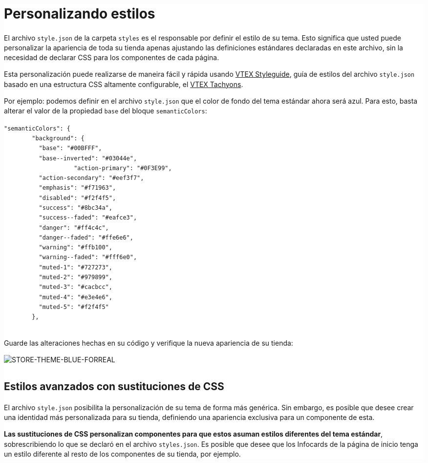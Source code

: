 # Personalizando estilos

El archivo `style.json` de la carpeta `styles` es el responsable por definir el estilo de su tema. Esto significa que usted puede personalizar la apariencia de toda su tienda apenas ajustando las definiciones estándares declaradas en este archivo, sin la necesidad de declarar CSS para los componentes de cada página.

Esta personalización puede realizarse de maneira fácil y rápida usando [VTEX Styleguide](https://styleguide.vtex.com/#/Styles), guía de estilos del archivo  `style.json` basado en una estructura CSS altamente configurable, el [VTEX Tachyons](https://vtex.github.io/vtex-tachyons/). 

Por ejemplo: podemos definir en el archivo `style.json` que el color de fondo del tema estándar ahora será azul. Para esto, basta alterar el valor de la propiedad `base` del bloque `semanticColors`: 

```
"semanticColors": {
        "background": {
          "base": "#00BFFF",
          "base--inverted": "#03044e",
                    "action-primary": "#0F3E99",
          "action-secondary": "#eef3f7",
          "emphasis": "#f71963",
          "disabled": "#f2f4f5",
          "success": "#8bc34a",
          "success--faded": "#eafce3",
          "danger": "#ff4c4c",
          "danger--faded": "#ffe6e6",
          "warning": "#ffb100",
          "warning--faded": "#fff6e0",
          "muted-1": "#727273",
          "muted-2": "#979899",
          "muted-3": "#cacbcc",
          "muted-4": "#e3e4e6",
          "muted-5": "#f2f4f5"
        },
        
````

Guarde las alteraciones hechas en su código y verifique la nueva apariencia de su tienda:

<img width="1423" alt="STORE-THEME-BLUE-FORREAL" src="https://user-images.githubusercontent.com/52087100/61972132-31269980-afb7-11e9-863f-0727c363cb8f.png">


## Estilos avanzados con sustituciones de CSS

El archivo `style.json` posibilita la personalización de su tema de forma más genérica. Sin embargo, es posible que desee crear una identidad más personalizada para su tienda, definiendo una apariencia exclusiva para un componente de esta.

**Las sustituciones de CSS personalizan componentes para que estos asuman estilos diferentes del tema estándar**, sobrescribiendo lo que se declaró en el archivo `styles.json`. Es posible que desee que los Infocards de la página de inicio tenga un estilo diferente al resto de los componentes de su tienda, por ejemplo.
